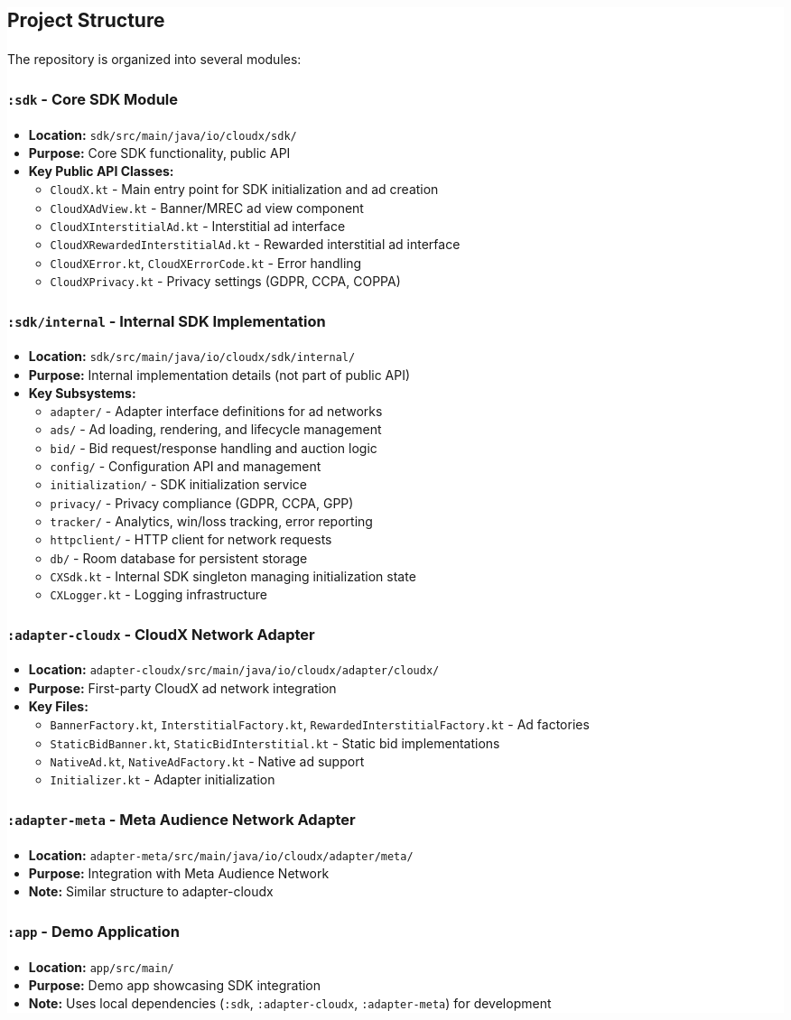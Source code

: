 ## Project Structure

The repository is organized into several modules:

### `:sdk` - Core SDK Module
- **Location:** `sdk/src/main/java/io/cloudx/sdk/`
- **Purpose:** Core SDK functionality, public API
- **Key Public API Classes:**
  - `CloudX.kt` - Main entry point for SDK initialization and ad creation
  - `CloudXAdView.kt` - Banner/MREC ad view component
  - `CloudXInterstitialAd.kt` - Interstitial ad interface
  - `CloudXRewardedInterstitialAd.kt` - Rewarded interstitial ad interface
  - `CloudXError.kt`, `CloudXErrorCode.kt` - Error handling
  - `CloudXPrivacy.kt` - Privacy settings (GDPR, CCPA, COPPA)

### `:sdk/internal` - Internal SDK Implementation
- **Location:** `sdk/src/main/java/io/cloudx/sdk/internal/`
- **Purpose:** Internal implementation details (not part of public API)
- **Key Subsystems:**
  - `adapter/` - Adapter interface definitions for ad networks
  - `ads/` - Ad loading, rendering, and lifecycle management
  - `bid/` - Bid request/response handling and auction logic
  - `config/` - Configuration API and management
  - `initialization/` - SDK initialization service
  - `privacy/` - Privacy compliance (GDPR, CCPA, GPP)
  - `tracker/` - Analytics, win/loss tracking, error reporting
  - `httpclient/` - HTTP client for network requests
  - `db/` - Room database for persistent storage
  - `CXSdk.kt` - Internal SDK singleton managing initialization state
  - `CXLogger.kt` - Logging infrastructure

### `:adapter-cloudx` - CloudX Network Adapter
- **Location:** `adapter-cloudx/src/main/java/io/cloudx/adapter/cloudx/`
- **Purpose:** First-party CloudX ad network integration
- **Key Files:**
  - `BannerFactory.kt`, `InterstitialFactory.kt`, `RewardedInterstitialFactory.kt` - Ad factories
  - `StaticBidBanner.kt`, `StaticBidInterstitial.kt` - Static bid implementations
  - `NativeAd.kt`, `NativeAdFactory.kt` - Native ad support
  - `Initializer.kt` - Adapter initialization

### `:adapter-meta` - Meta Audience Network Adapter
- **Location:** `adapter-meta/src/main/java/io/cloudx/adapter/meta/`
- **Purpose:** Integration with Meta Audience Network
- **Note:** Similar structure to adapter-cloudx

### `:app` - Demo Application
- **Location:** `app/src/main/`
- **Purpose:** Demo app showcasing SDK integration
- **Note:** Uses local dependencies (`:sdk`, `:adapter-cloudx`, `:adapter-meta`) for development
